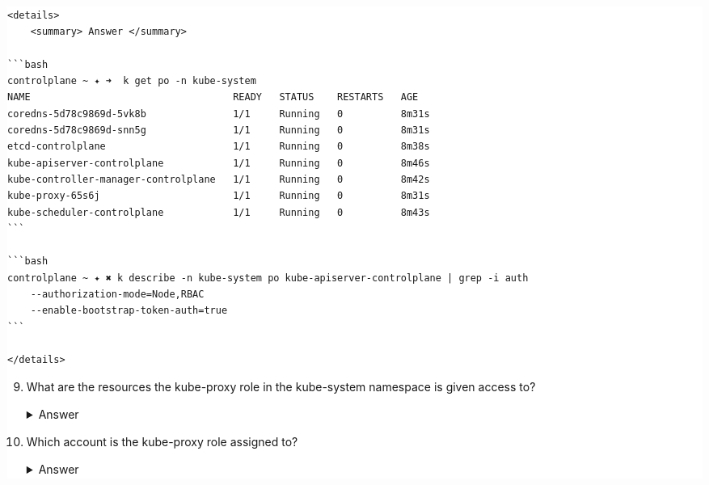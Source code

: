 
    <details>
        <summary> Answer </summary>

    ```bash
    controlplane ~ ✦ ➜  k get po -n kube-system 
    NAME                                   READY   STATUS    RESTARTS   AGE
    coredns-5d78c9869d-5vk8b               1/1     Running   0          8m31s
    coredns-5d78c9869d-snn5g               1/1     Running   0          8m31s
    etcd-controlplane                      1/1     Running   0          8m38s
    kube-apiserver-controlplane            1/1     Running   0          8m46s
    kube-controller-manager-controlplane   1/1     Running   0          8m42s
    kube-proxy-65s6j                       1/1     Running   0          8m31s
    kube-scheduler-controlplane            1/1     Running   0          8m43s 
    ```
    
    ```bash
    controlplane ~ ✦ ✖ k describe -n kube-system po kube-apiserver-controlplane | grep -i auth
        --authorization-mode=Node,RBAC
        --enable-bootstrap-token-auth=true 
    ```
    
    </details>
      


9. What are the resources the kube-proxy role in the kube-system namespace is given access to?

    <details>
        <summary> Answer </summary>
    
    ```bash
    controlplane ~ ✦ ➜  k get roles -A | grep kube-proxy
    kube-system   kube-proxy                                       2024-01-06T04:39:22Z

    controlplane ~ ✦ ➜  k describe role -n kube-system kube-proxy 
    Name:         kube-proxy
    Labels:       <none>
    Annotations:  <none>
    PolicyRule:
    Resources   Non-Resource URLs  Resource Names  Verbs
    ---------   -----------------  --------------  -----
    configmaps  []                 [kube-proxy]    [get] 
    ```
    
    </details>
      


10. Which account is the kube-proxy role assigned to?

    <details>
        <summary> Answer </summary>
    
    ```bash
    controlplane ~ ✦ ➜  k get rolebinding -A | grep kube-proxy
    kube-system   kube-proxy                                          Role/kube-proxy                                       12m
